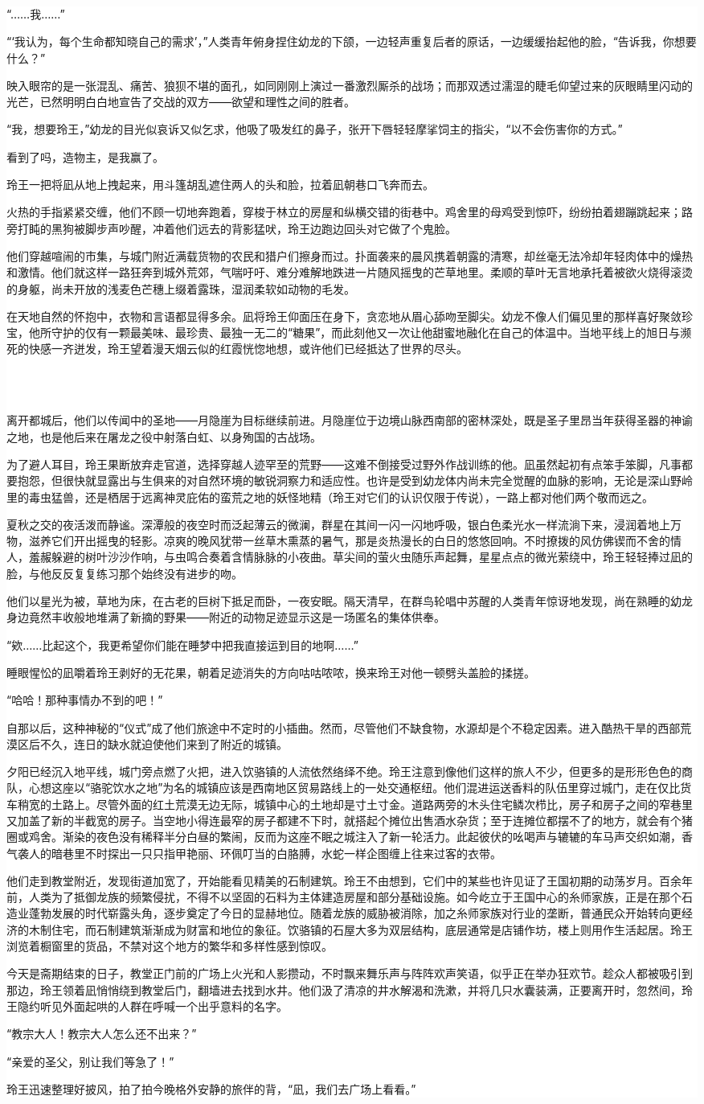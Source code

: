 “……我……”

“‘我认为，每个生命都知晓自己的需求’，”人类青年俯身捏住幼龙的下颌，一边轻声重复后者的原话，一边缓缓抬起他的脸，“告诉我，你想要什么？”

映入眼帘的是一张混乱、痛苦、狼狈不堪的面孔，如同刚刚上演过一番激烈厮杀的战场；而那双透过濡湿的睫毛仰望过来的灰眼睛里闪动的光芒，已然明明白白地宣告了交战的双方——欲望和理性之间的胜者。

“我，想要玲王，”幼龙的目光似哀诉又似乞求，他吸了吸发红的鼻子，张开下唇轻轻摩挲饲主的指尖，“以不会伤害你的方式。”

看到了吗，造物主，是我赢了。

玲王一把将凪从地上拽起来，用斗篷胡乱遮住两人的头和脸，拉着凪朝巷口飞奔而去。

火热的手指紧紧交缠，他们不顾一切地奔跑着，穿梭于林立的房屋和纵横交错的街巷中。鸡舍里的母鸡受到惊吓，纷纷拍着翅蹦跳起来；路旁打盹的黑狗被脚步声吵醒，冲着他们远去的背影猛吠，玲王边跑边回头对它做了个鬼脸。

他们穿越喧闹的市集，与城门附近满载货物的农民和猎户们擦身而过。扑面袭来的晨风携着朝露的清寒，却丝毫无法冷却年轻肉体中的燥热和激情。他们就这样一路狂奔到城外荒郊，气喘吁吁、难分难解地跌进一片随风摇曳的芒草地里。柔顺的草叶无言地承托着被欲火烧得滚烫的身躯，尚未开放的浅麦色芒穗上缀着露珠，湿润柔软如动物的毛发。

在天地自然的怀抱中，衣物和言语都显得多余。凪将玲王仰面压在身下，贪恋地从眉心舔吻至脚尖。幼龙不像人们偏见里的那样喜好聚敛珍宝，他所守护的仅有一颗最美味、最珍贵、最独一无二的“糖果”，而此刻他又一次让他甜蜜地融化在自己的体温中。当地平线上的旭日与濒死的快感一齐迸发，玲王望着漫天烟云似的红霞恍惚地想，或许他们已经抵达了世界的尽头。

<br/>

<br/>

离开都城后，他们以传闻中的圣地——月隐崖为目标继续前进。月隐崖位于边境山脉西南部的密林深处，既是圣子里昂当年获得圣器的神谕之地，也是他后来在屠龙之役中射落白虹、以身殉国的古战场。

为了避人耳目，玲王果断放弃走官道，选择穿越人迹罕至的荒野——这难不倒接受过野外作战训练的他。凪虽然起初有点笨手笨脚，凡事都要抱怨，但很快就显露出与生俱来的对自然环境的敏锐洞察力和适应性。也许是受到幼龙体内尚未完全觉醒的血脉的影响，无论是深山野岭里的毒虫猛兽，还是栖居于远离神灵庇佑的蛮荒之地的妖怪地精（玲王对它们的认识仅限于传说），一路上都对他们两个敬而远之。

夏秋之交的夜活泼而静谧。深潭般的夜空时而泛起薄云的微澜，群星在其间一闪一闪地呼吸，银白色柔光水一样流淌下来，浸润着地上万物，滋养它们开出摇曳的轻影。凉爽的晚风犹带一丝草木熏蒸的暑气，那是炎热漫长的白日的悠悠回响。不时撩拨的风仿佛锲而不舍的情人，羞赧躲避的树叶沙沙作响，与虫鸣合奏着含情脉脉的小夜曲。草尖间的萤火虫随乐声起舞，星星点点的微光萦绕中，玲王轻轻捧过凪的脸，与他反反复复练习那个始终没有进步的吻。

他们以星光为被，草地为床，在古老的巨树下抵足而卧，一夜安眠。隔天清早，在群鸟轮唱中苏醒的人类青年惊讶地发现，尚在熟睡的幼龙身边竟然丰收般地堆满了新摘的野果——附近的动物足迹显示这是一场匿名的集体供奉。

“欸……比起这个，我更希望你们能在睡梦中把我直接运到目的地啊……”

睡眼惺忪的凪嚼着玲王剥好的无花果，朝着足迹消失的方向咕咕哝哝，换来玲王对他一顿劈头盖脸的揉搓。

“哈哈！那种事情办不到的吧！”

自那以后，这种神秘的“仪式”成了他们旅途中不定时的小插曲。然而，尽管他们不缺食物，水源却是个不稳定因素。进入酷热干旱的西部荒漠区后不久，连日的缺水就迫使他们来到了附近的城镇。

夕阳已经沉入地平线，城门旁点燃了火把，进入饮骆镇的人流依然络绎不绝。玲王注意到像他们这样的旅人不少，但更多的是形形色色的商队，心想这座以“骆驼饮水之地”为名的城镇应该是西南地区贸易路线上的一处交通枢纽。他们混进运送香料的队伍里穿过城门，走在仅比货车稍宽的土路上。尽管外面的红土荒漠无边无际，城镇中心的土地却是寸土寸金。道路两旁的木头住宅鳞次栉比，房子和房子之间的窄巷里又加盖了新的半截宽的房子。当空地小得连最窄的房子都建不下时，就搭起个摊位出售酒水杂货；至于连摊位都摆不了的地方，就会有个猪圈或鸡舍。渐染的夜色没有稀释半分白昼的繁闹，反而为这座不眠之城注入了新一轮活力。此起彼伏的吆喝声与辘辘的车马声交织如潮，香气袭人的暗巷里不时探出一只只指甲艳丽、环佩叮当的白胳膊，水蛇一样企图缠上往来过客的衣带。

他们走到教堂附近，发现街道加宽了，开始能看见精美的石制建筑。玲王不由想到，它们中的某些也许见证了王国初期的动荡岁月。百余年前，人类为了抵御龙族的频繁侵扰，不得不以坚固的石料为主体建造房屋和部分基础设施。如今屹立于王国中心的糸师家族，正是在那个石造业蓬勃发展的时代崭露头角，逐步奠定了今日的显赫地位。随着龙族的威胁被消除，加之糸师家族对行业的垄断，普通民众开始转向更经济的木制住宅，而石制建筑渐渐成为财富和地位的象征。饮骆镇的石屋大多为双层结构，底层通常是店铺作坊，楼上则用作生活起居。玲王浏览着橱窗里的货品，不禁对这个地方的繁华和多样性感到惊叹。

今天是斋期结束的日子，教堂正门前的广场上火光和人影攒动，不时飘来舞乐声与阵阵欢声笑语，似乎正在举办狂欢节。趁众人都被吸引到那边，玲王领着凪悄悄绕到教堂后门，翻墙进去找到水井。他们汲了清凉的井水解渴和洗漱，并将几只水囊装满，正要离开时，忽然间，玲王隐约听见外面起哄的人群在呼喊一个出乎意料的名字。

“教宗大人！教宗大人怎么还不出来？”

“亲爱的圣父，别让我们等急了！”

玲王迅速整理好披风，拍了拍今晚格外安静的旅伴的背，“凪，我们去广场上看看。”
